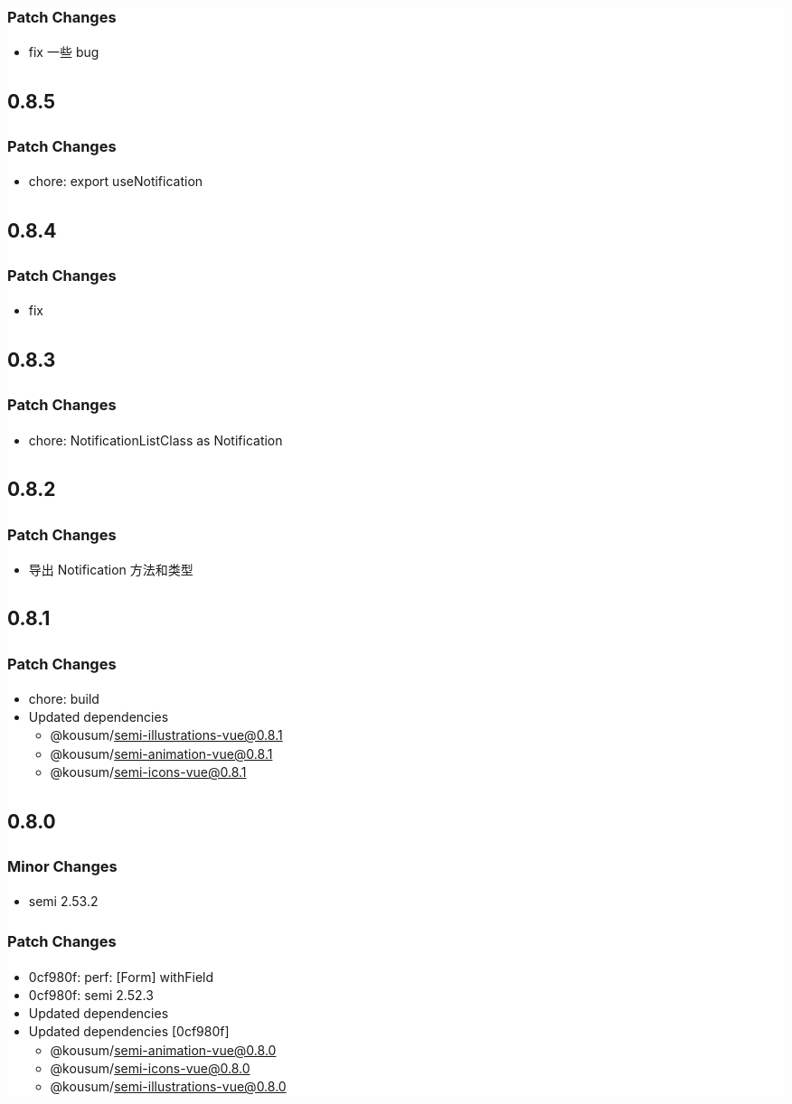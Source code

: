 ### Patch Changes

- fix 一些 bug

## 0.8.5

### Patch Changes

- chore: export useNotification

## 0.8.4

### Patch Changes

- fix

## 0.8.3

### Patch Changes

- chore: NotificationListClass as Notification

## 0.8.2

### Patch Changes

- 导出 Notification 方法和类型

## 0.8.1

### Patch Changes

- chore: build
- Updated dependencies
  - @kousum/semi-illustrations-vue@0.8.1
  - @kousum/semi-animation-vue@0.8.1
  - @kousum/semi-icons-vue@0.8.1

## 0.8.0

### Minor Changes

- semi 2.53.2

### Patch Changes

- 0cf980f: perf: [Form] withField
- 0cf980f: semi 2.52.3
- Updated dependencies
- Updated dependencies [0cf980f]
  - @kousum/semi-animation-vue@0.8.0
  - @kousum/semi-icons-vue@0.8.0
  - @kousum/semi-illustrations-vue@0.8.0
